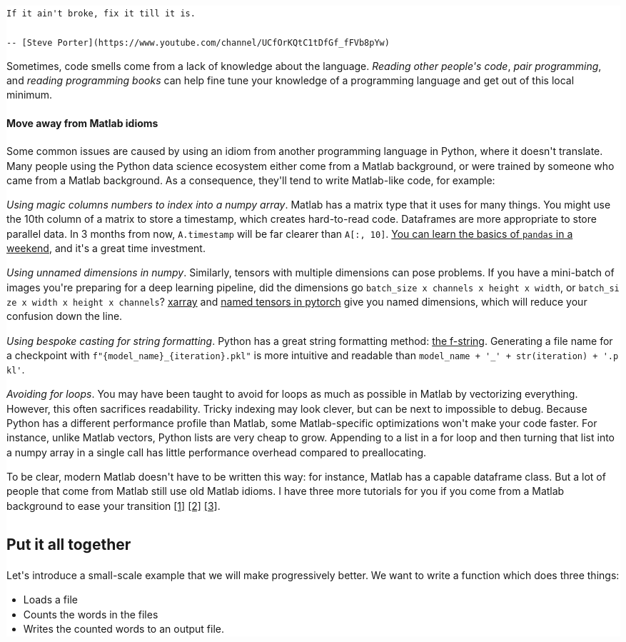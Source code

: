 ```{epigraph}
If it ain't broke, fix it till it is.

-- [Steve Porter](https://www.youtube.com/channel/UCfOrKQtC1tDfGf_fFVb8pYw)
```

Sometimes, code smells come from a lack of knowledge about the language. *Reading other people's code*, *pair programming*, and *reading programming books* can help fine tune your knowledge of a programming language and get out of this local minimum. 

#### Move away from Matlab idioms

Some common issues are caused by using an idiom from another programming language in Python, where it doesn't translate. Many people using the Python data science ecosystem either come from a Matlab background, or were trained by someone who came from a Matlab background. As a consequence, they'll tend to write Matlab-like code, for example:

*Using magic columns numbers to index into a numpy array*. Matlab has a matrix type that it uses for many things. You might use the 10th column of a matrix to store a timestamp, which creates hard-to-read code. Dataframes are more appropriate to store parallel data. In 3 months from now, `A.timestamp` will be far clearer than `A[:, 10]`. [You can learn the basics of `pandas` in a weekend](https://github.com/jvns/pandas-cookbook), and it's a great time investment.

*Using unnamed dimensions in numpy*. Similarly, tensors with multiple dimensions can pose problems. If you have a mini-batch of images you're preparing for a deep learning pipeline, did the dimensions go `batch_size x channels x height x width`, or `batch_size x width x height x channels`? [xarray](http://xarray.pydata.org/en/stable/) and [named tensors in pytorch](https://pytorch.org/docs/stable/named_tensor.html) give you named dimensions, which will reduce your confusion down the line.

*Using bespoke casting for string formatting*. Python has a great string formatting method: [the f-string](https://realpython.com/python-f-strings/). Generating a file name for a checkpoint with `f"{model_name}_{iteration}.pkl"` is more intuitive and readable than `model_name + '_' + str(iteration) + '.pkl'`.

*Avoiding for loops*. You may have been taught to avoid for loops as much as possible in Matlab by vectorizing everything. However, this often sacrifices readability. Tricky indexing may look clever, but can be next to impossible to debug. Because Python has a different performance profile than Matlab, some Matlab-specific optimizations won't make your code faster. For instance, unlike Matlab vectors, Python lists are very cheap to grow. Appending to a list in a for loop and then turning that list into a numpy array in a single call has little performance overhead compared to preallocating.

To be clear, modern Matlab doesn't have to be written this way: for instance, Matlab has a capable dataframe class. But a lot of people that come from Matlab still use old Matlab idioms. I have three more tutorials for you if you come from a Matlab background to ease your transition [[1]](https://xcorr.net/2020/02/21/transitioning-away-from-matlab/) [[2]](https://xcorr.net/2020/02/29/orienting-yourself-through-python/) [[3]](https://xcorr.net/2020/03/04/rewriting-matlab-code-in-python/).

## Put it all together

Let's introduce a small-scale example that we will make progressively better. We want to write a function which does three things: 

* Loads a file
* Counts the words in the files
* Writes the counted words to an output file.


[^Kernighan]: Brian Kernighan is a Canadian computer scientist who contributed to the development of Unix and co-authored the first book on the C programming language.
[^wikipedia]: Many of these and more are mentioned in the [Wikipedia article on code smells](https://en.wikipedia.org/wiki/Code_smell).